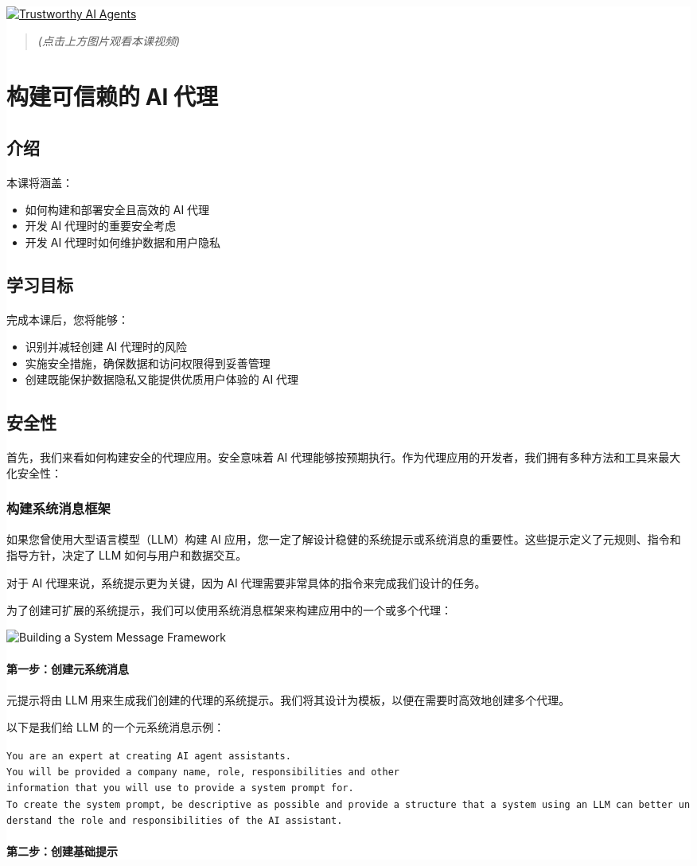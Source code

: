 
[![Trustworthy AI Agents](../../../translated_images/lesson-6-thumbnail.a58ab36c099038d4f786c2b0d5d6e89f41f4c2ecc05ab10b67bced2695eeb218.zh.png)](https://youtu.be/iZKkMEGBCUQ?si=Q-kEbcyHUMPoHp8L)

> _(点击上方图片观看本课视频)_

# 构建可信赖的 AI 代理

## 介绍

本课将涵盖：

- 如何构建和部署安全且高效的 AI 代理
- 开发 AI 代理时的重要安全考虑
- 开发 AI 代理时如何维护数据和用户隐私

## 学习目标

完成本课后，您将能够：

- 识别并减轻创建 AI 代理时的风险
- 实施安全措施，确保数据和访问权限得到妥善管理
- 创建既能保护数据隐私又能提供优质用户体验的 AI 代理

## 安全性

首先，我们来看如何构建安全的代理应用。安全意味着 AI 代理能够按预期执行。作为代理应用的开发者，我们拥有多种方法和工具来最大化安全性：

### 构建系统消息框架

如果您曾使用大型语言模型（LLM）构建 AI 应用，您一定了解设计稳健的系统提示或系统消息的重要性。这些提示定义了元规则、指令和指导方针，决定了 LLM 如何与用户和数据交互。

对于 AI 代理来说，系统提示更为关键，因为 AI 代理需要非常具体的指令来完成我们设计的任务。

为了创建可扩展的系统提示，我们可以使用系统消息框架来构建应用中的一个或多个代理：

![Building a System Message Framework](../../../translated_images/system-message-framework.3a97368c92d11d6814577b03cd128ec8c71a5fd1e26f341835cfa5df59ae87ae.zh.png)

#### 第一步：创建元系统消息

元提示将由 LLM 用来生成我们创建的代理的系统提示。我们将其设计为模板，以便在需要时高效地创建多个代理。

以下是我们给 LLM 的一个元系统消息示例：

```plaintext
You are an expert at creating AI agent assistants. 
You will be provided a company name, role, responsibilities and other
information that you will use to provide a system prompt for.
To create the system prompt, be descriptive as possible and provide a structure that a system using an LLM can better understand the role and responsibilities of the AI assistant. 
```

#### 第二步：创建基础提示

